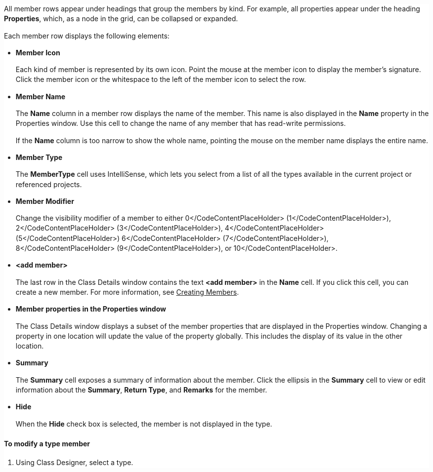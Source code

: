  All member rows appear under headings that group the members by kind. For example, all properties appear under the heading **Properties**, which, as a node in the grid, can be collapsed or expanded.  
  
 Each member row displays the following elements:  
  
-   **Member Icon**  
  
     Each kind of member is represented by its own icon. Point the mouse at the member icon to display the member’s signature. Click the member icon or the whitespace to the left of the member icon to select the row.  
  
-   **Member Name**  
  
     The **Name** column in a member row displays the name of the member. This name is also displayed in the **Name** property in the Properties window. Use this cell to change the name of any member that has read-write permissions.  
  
     If the **Name** column is too narrow to show the whole name, pointing the mouse on the member name displays the entire name.  
  
-   **Member Type**  
  
     The **MemberType** cell uses IntelliSense, which lets you select from a list of all the types available in the current project or referenced projects.  
  
-   **Member Modifier**  
  
     Change the visibility modifier of a member to either <CodeContentPlaceHolder>0\</CodeContentPlaceHolder> (<CodeContentPlaceHolder>1\</CodeContentPlaceHolder>), <CodeContentPlaceHolder>2\</CodeContentPlaceHolder> (<CodeContentPlaceHolder>3\</CodeContentPlaceHolder>), <CodeContentPlaceHolder>4\</CodeContentPlaceHolder> (<CodeContentPlaceHolder>5\</CodeContentPlaceHolder>) <CodeContentPlaceHolder>6\</CodeContentPlaceHolder> (<CodeContentPlaceHolder>7\</CodeContentPlaceHolder>), <CodeContentPlaceHolder>8\</CodeContentPlaceHolder> (<CodeContentPlaceHolder>9\</CodeContentPlaceHolder>), or <CodeContentPlaceHolder>10\</CodeContentPlaceHolder>.  
  
-   **\<add member>**  
  
     The last row in the Class Details window contains the text **\<add member>** in the **Name** cell. If you click this cell, you can create a new member. For more information, see [Creating Members](../vs140/creating-and-configuring-type-members--class-designer-.md#CreateMembers).  
  
-   **Member properties in the Properties window**  
  
     The Class Details window displays a subset of the member properties that are displayed in the Properties window. Changing a property in one location will update the value of the property globally. This includes the display of its value in the other location.  
  
-   **Summary**  
  
     The **Summary** cell exposes a summary of information about the member. Click the ellipsis in the **Summary** cell to view or edit information about the **Summary**, **Return Type**, and **Remarks** for the member.  
  
-   **Hide**  
  
     When the **Hide** check box is selected, the member is not displayed in the type.  
  
#### To modify a type member  
  
1.  Using Class Designer, select a type.  
  